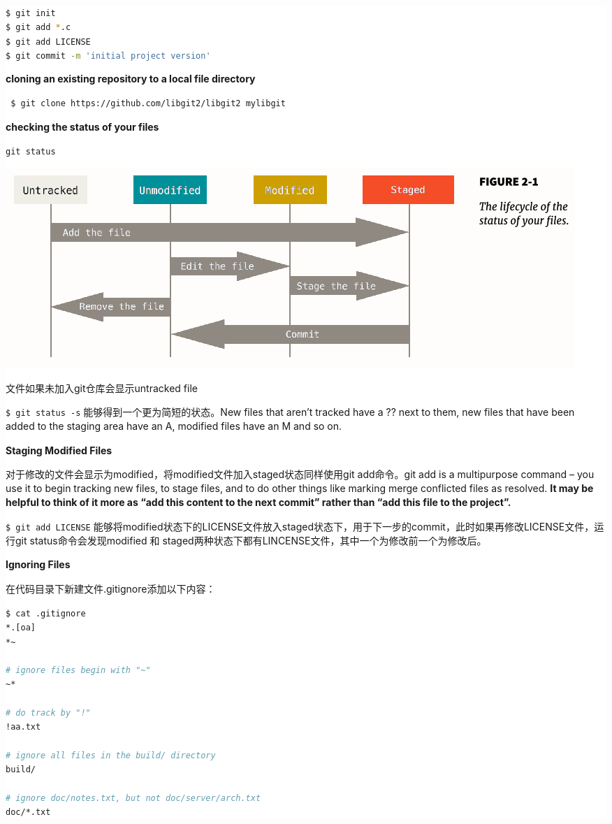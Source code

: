``` bash
$ git init
$ git add *.c
$ git add LICENSE
$ git commit -m 'initial project version'
```

**cloning an existing repository to a local file directory**

` $ git clone https://github.com/libgit2/libgit2 mylibgit` 

**checking the status of your files**

` git status `

![1510062348585](_git_note_mdzip/1510062348585.png)

文件如果未加入git仓库会显示untracked file

` $ git status -s `   能够得到一个更为简短的状态。New  files  that  aren’t  tracked  have  a  ??  next  to  them,  new  files  that  have been added to the staging area have an A, modified files have an M and so on.

**Staging Modified Files**

对于修改的文件会显示为modified，将modified文件加入staged状态同样使用git add命令。git  add  is  a  multipurpose  command  –  you  use  it  to  begin
tracking  new  files,  to  stage  files,  and  to  do  other  things  like  marking  merge conflicted files as resolved. **It may be helpful to think of it more as “add this content to the next commit” rather than “add this file to the project”.**

` $ git add LICENSE ` 能够将modified状态下的LICENSE文件放入staged状态下，用于下一步的commit，此时如果再修改LICENSE文件，运行git status命令会发现modified 和 staged两种状态下都有LINCENSE文件，其中一个为修改前一个为修改后。



**Ignoring Files**

在代码目录下新建文件.gitignore添加以下内容：

``` bash
$ cat .gitignore
*.[oa]
*~

# ignore files begin with "~"
~*

# do track by "!"
!aa.txt

# ignore all files in the build/ directory
build/

# ignore doc/notes.txt, but not doc/server/arch.txt
doc/*.txt
```